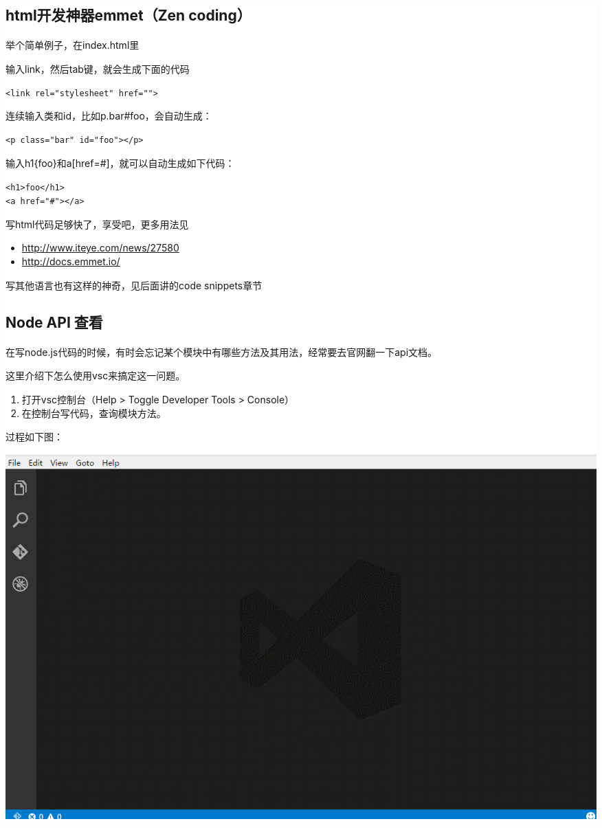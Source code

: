 ## html开发神器emmet（Zen coding）

举个简单例子，在index.html里

输入link，然后tab键，就会生成下面的代码

```
<link rel="stylesheet" href="">
```

连续输入类和id，比如p.bar#foo，会自动生成： 

```
<p class="bar" id="foo"></p>  
```

输入h1{foo}和a[href=#]，就可以自动生成如下代码：

```
<h1>foo</h1>  
<a href="#"></a>  
```

写html代码足够快了，享受吧，更多用法见 

- http://www.iteye.com/news/27580
- http://docs.emmet.io/

写其他语言也有这样的神奇，见后面讲的code snippets章节

## Node API 查看

在写node.js代码的时候，有时会忘记某个模块中有哪些方法及其用法，经常要去官网翻一下api文档。

这里介绍下怎么使用vsc来搞定这一问题。

1. 打开vsc控制台（Help > Toggle Developer Tools > Console）
2. 在控制台写代码，查询模块方法。

过程如下图：

![](img/1.gif)
